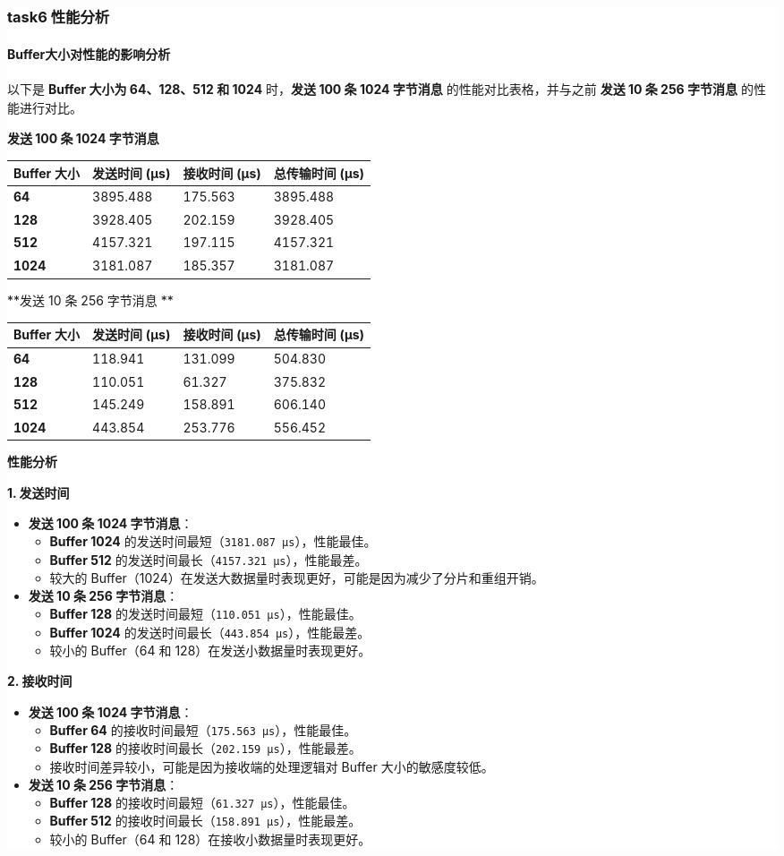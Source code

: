 ###  task6 性能分析

#### Buffer大小对性能的影响分析

以下是 **Buffer 大小为 64、128、512 和 1024** 时，**发送 100 条 1024 字节消息** 的性能对比表格，并与之前 **发送 10 条 256 字节消息** 的性能进行对比。


 **发送 100 条 1024 字节消息**

| Buffer 大小 | 发送时间 (μs) | 接收时间 (μs) | 总传输时间 (μs) |
| :---------- | :------------ | :------------ | :-------------- |
| **64**      | 3895.488      | 175.563       | 3895.488        |
| **128**     | 3928.405      | 202.159       | 3928.405        |
| **512**     | 4157.321      | 197.115       | 4157.321        |
| **1024**    | 3181.087      | 185.357       | 3181.087        |

 **发送 10 条 256 字节消息 **

| Buffer 大小 | 发送时间 (μs) | 接收时间 (μs) | 总传输时间 (μs) |
| :---------- | :------------ | :------------ | :-------------- |
| **64**      | 118.941       | 131.099       | 504.830         |
| **128**     | 110.051       | 61.327        | 375.832         |
| **512**     | 145.249       | 158.891       | 606.140         |
| **1024**    | 443.854       | 253.776       | 556.452         |

**性能分析**

 **1. 发送时间**

- **发送 100 条 1024 字节消息**：
    - **Buffer 1024** 的发送时间最短（`3181.087 μs`），性能最佳。
    - **Buffer 512** 的发送时间最长（`4157.321 μs`），性能最差。
    - 较大的 Buffer（1024）在发送大数据量时表现更好，可能是因为减少了分片和重组开销。
- **发送 10 条 256 字节消息**：
    - **Buffer 128** 的发送时间最短（`110.051 μs`），性能最佳。
    - **Buffer 1024** 的发送时间最长（`443.854 μs`），性能最差。
    - 较小的 Buffer（64 和 128）在发送小数据量时表现更好。

**2. 接收时间**

- **发送 100 条 1024 字节消息**：
    - **Buffer 64** 的接收时间最短（`175.563 μs`），性能最佳。
    - **Buffer 128** 的接收时间最长（`202.159 μs`），性能最差。
    - 接收时间差异较小，可能是因为接收端的处理逻辑对 Buffer 大小的敏感度较低。
- **发送 10 条 256 字节消息**：
    - **Buffer 128** 的接收时间最短（`61.327 μs`），性能最佳。
    - **Buffer 512** 的接收时间最长（`158.891 μs`），性能最差。
    - 较小的 Buffer（64 和 128）在接收小数据量时表现更好。
